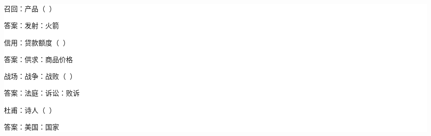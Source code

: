 
<div class="subject-content">
    <div class="subject-question">
        <div class="subject-question-wrap clearfix js-parent-content open">
            <div class="subject-question js-nc-pop-image">
            召回：产品（  ）
            </div>
    <label class="radio" id="checkbox">
        <pre>答案：发射：火箭</pre>
    </label>
        </div>
    </div>
</div>
            

<div class="subject-content">
    <div class="subject-question">
        <div class="subject-question-wrap clearfix js-parent-content open">
            <div class="subject-question js-nc-pop-image">
            信用：贷款额度（  ）
            </div>
    <label class="radio" id="checkbox">
        <pre>答案：供求：商品价格</pre>
    </label>
        </div>
    </div>
</div>
            

<div class="subject-content">
    <div class="subject-question">
        <div class="subject-question-wrap clearfix js-parent-content open">
            <div class="subject-question js-nc-pop-image">
            战场：战争：战败（  ）
            </div>
    <label class="radio" id="checkbox">
        <pre>答案：法庭：诉讼：败诉</pre>
    </label>
        </div>
    </div>
</div>
            

<div class="subject-content">
    <div class="subject-question">
        <div class="subject-question-wrap clearfix js-parent-content open">
            <div class="subject-question js-nc-pop-image">
            杜甫：诗人（  ）
            </div>
    <label class="radio" id="checkbox">
        <pre>答案：美国：国家</pre>
    </label>
        </div>
    </div>
</div>
            